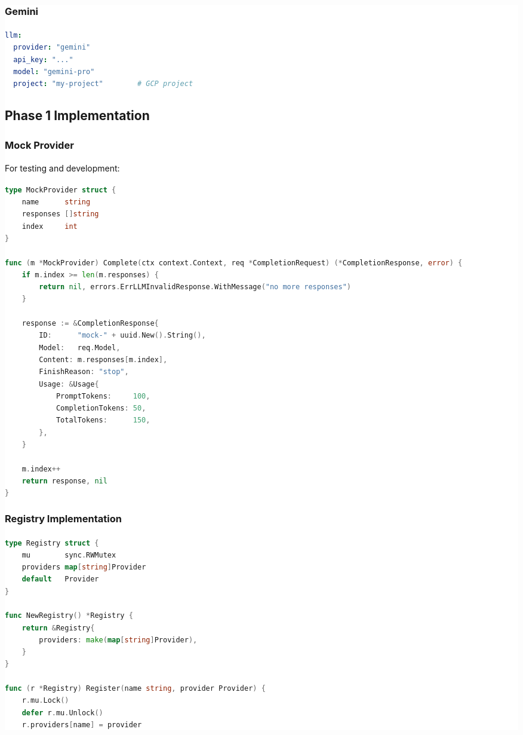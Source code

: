 ### Gemini
```yaml
llm:
  provider: "gemini"
  api_key: "..."
  model: "gemini-pro"
  project: "my-project"        # GCP project
```

## Phase 1 Implementation

### Mock Provider

For testing and development:

```go
type MockProvider struct {
    name      string
    responses []string
    index     int
}

func (m *MockProvider) Complete(ctx context.Context, req *CompletionRequest) (*CompletionResponse, error) {
    if m.index >= len(m.responses) {
        return nil, errors.ErrLLMInvalidResponse.WithMessage("no more responses")
    }

    response := &CompletionResponse{
        ID:      "mock-" + uuid.New().String(),
        Model:   req.Model,
        Content: m.responses[m.index],
        FinishReason: "stop",
        Usage: &Usage{
            PromptTokens:     100,
            CompletionTokens: 50,
            TotalTokens:      150,
        },
    }

    m.index++
    return response, nil
}
```

### Registry Implementation

```go
type Registry struct {
    mu        sync.RWMutex
    providers map[string]Provider
    default   Provider
}

func NewRegistry() *Registry {
    return &Registry{
        providers: make(map[string]Provider),
    }
}

func (r *Registry) Register(name string, provider Provider) {
    r.mu.Lock()
    defer r.mu.Unlock()
    r.providers[name] = provider
```